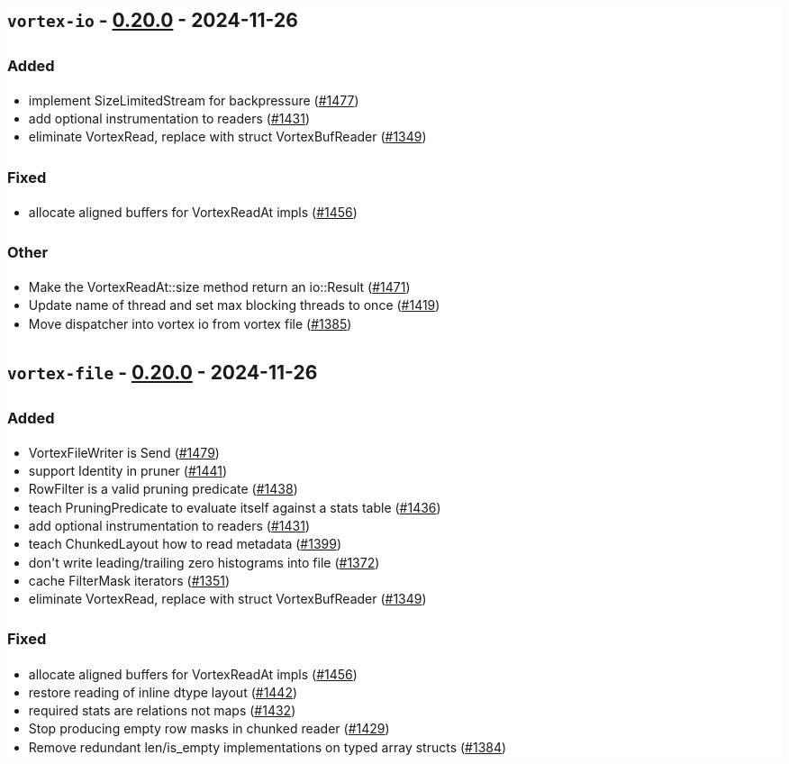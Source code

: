 ## `vortex-io` - [0.20.0](https://github.com/spiraldb/vortex/compare/vortex-io-v0.19.0...vortex-io-v0.20.0) - 2024-11-26

### Added
- implement SizeLimitedStream for backpressure ([#1477](https://github.com/spiraldb/vortex/pull/1477))
- add optional instrumentation to readers ([#1431](https://github.com/spiraldb/vortex/pull/1431))
- eliminate VortexRead, replace with struct VortexBufReader ([#1349](https://github.com/spiraldb/vortex/pull/1349))

### Fixed
- allocate aligned buffers for VortexReadAt impls ([#1456](https://github.com/spiraldb/vortex/pull/1456))

### Other
- Make the VortexReadAt::size method return an io::Result ([#1471](https://github.com/spiraldb/vortex/pull/1471))
- Update name of thread and set max blocking threads to once ([#1419](https://github.com/spiraldb/vortex/pull/1419))
- Move dispatcher into vortex io from vortex file ([#1385](https://github.com/spiraldb/vortex/pull/1385))

## `vortex-file` - [0.20.0](https://github.com/spiraldb/vortex/compare/vortex-file-v0.19.0...vortex-file-v0.20.0) - 2024-11-26

### Added
- VortexFileWriter is Send ([#1479](https://github.com/spiraldb/vortex/pull/1479))
- support Identity in pruner ([#1441](https://github.com/spiraldb/vortex/pull/1441))
- RowFilter is a valid pruning predicate ([#1438](https://github.com/spiraldb/vortex/pull/1438))
- teach PruningPredicate to evaluate itself against a stats table ([#1436](https://github.com/spiraldb/vortex/pull/1436))
- add optional instrumentation to readers ([#1431](https://github.com/spiraldb/vortex/pull/1431))
- teach ChunkedLayout how to read metadata ([#1399](https://github.com/spiraldb/vortex/pull/1399))
- don't write leading/trailing zero histograms into file ([#1372](https://github.com/spiraldb/vortex/pull/1372))
- cache FilterMask iterators ([#1351](https://github.com/spiraldb/vortex/pull/1351))
- eliminate VortexRead, replace with struct VortexBufReader ([#1349](https://github.com/spiraldb/vortex/pull/1349))

### Fixed
- allocate aligned buffers for VortexReadAt impls ([#1456](https://github.com/spiraldb/vortex/pull/1456))
- restore reading of inline dtype layout ([#1442](https://github.com/spiraldb/vortex/pull/1442))
- required stats are relations not maps ([#1432](https://github.com/spiraldb/vortex/pull/1432))
- Stop producing empty row masks in chunked reader ([#1429](https://github.com/spiraldb/vortex/pull/1429))
- Remove redundant len/is_empty implementations on typed array structs ([#1384](https://github.com/spiraldb/vortex/pull/1384))
